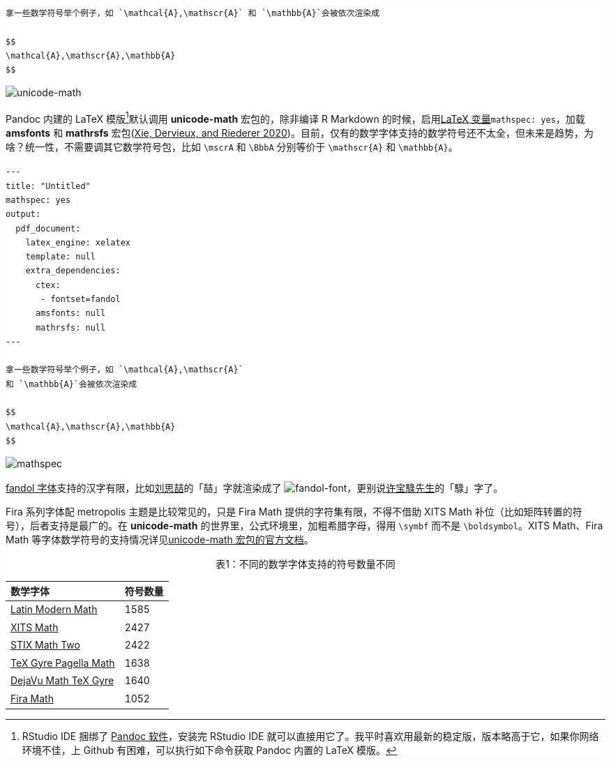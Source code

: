     拿一些数学符号举个例子，如 `\mathcal{A},\mathscr{A}` 和 `\mathbb{A}`会被依次渲染成

    $$
    \mathcal{A},\mathscr{A},\mathbb{A}
    $$

![unicode-math](https://user-images.githubusercontent.com/12031874/135603599-00602d32-c007-4eb1-a8bc-c5a5a17f19f0.png)

Pandoc 内建的 LaTeX 模版[^1]默认调用 **unicode-math** 宏包的，除非编译 R Markdown 的时候，启用[LaTeX 变量](https://pandoc.org/MANUAL.html#using-variables-in-templates)`mathspec: yes`，加载 **amsfonts** 和 **mathrsfs** 宏包([Xie, Dervieux, and Riederer 2020](#ref-Xie2020))。目前，仅有的数学字体支持的数学符号还不太全，但未来是趋势，为啥？统一性，不需要调其它数学符号包，比如 `\mscrA` 和 `\BbbA` 分别等价于 `\mathscr{A}` 和 `\mathbb{A}`。

    ---
    title: "Untitled"
    mathspec: yes
    output: 
      pdf_document: 
        latex_engine: xelatex
        template: null
        extra_dependencies:
          ctex:
           - fontset=fandol
          amsfonts: null
          mathrsfs: null
    ---

    拿一些数学符号举个例子，如 `\mathcal{A},\mathscr{A}` 
    和 `\mathbb{A}`会被依次渲染成

    $$
    \mathcal{A},\mathscr{A},\mathbb{A}
    $$

![mathspec](https://user-images.githubusercontent.com/12031874/135605483-1cfe1c86-1567-495e-b3a0-27ff12a72b7f.png)

<div class="rmdnote">

[fandol 字体](https://ctan.org/pkg/fandol)支持的汉字有限，比如[刘思喆](https://bjt.name/)的「喆」字就渲染成了 <img height="20" alt="fandol-font" src="https://user-images.githubusercontent.com/12031874/135615813-cde3464d-21d3-43e1-b951-c247a6215e5b.png">，更别说[许宝騄先生](https://zh.wikipedia.org/wiki/%E8%A8%B1%E5%AF%B6%E9%A8%84)的「騄」字了。

</div>

Fira 系列字体配 metropolis 主题是比较常见的，只是 Fira Math 提供的字符集有限，不得不借助 XITS Math 补位（比如矩阵转置的符号），后者支持是最广的。在 **unicode-math** 的世界里，公式环境里，加粗希腊字母，得用 `\symbf` 而不是 `\boldsymbol`。XITS Math、Fira Math 等字体数学符号的支持情况详见[unicode-math 宏包的官方文档](http://mirrors.ctan.org/macros/unicodetex/latex/unicode-math/unimath-symbols.pdf)。

<center>
表1：不同的数学字体支持的符号数量不同
</center>

| 数学字体                                                            | 符号数量 |
|:--------------------------------------------------------------------|:---------|
| [Latin Modern Math](https://ctan.org/pkg/lm)                        | 1585     |
| [XITS Math](https://ctan.org/pkg/xits)                              | 2427     |
| [STIX Math Two](https://ctan.org/pkg/stix2-otf)                     | 2422     |
| [TeX Gyre Pagella Math](https://ctan.org/pkg/tex-gyre-math-pagella) | 1638     |
| [DejaVu Math TeX Gyre](https://ctan.org/pkg/tex-gyre-math-dejavu)   | 1640     |
| [Fira Math](https://ctan.org/pkg/firamath)                          | 1052     |


[^1]: RStudio IDE 捆绑了 [Pandoc 软件](https://pandoc.org/)，安装完 RStudio IDE 就可以直接用它了。我平时喜欢用最新的稳定版，版本略高于它，如果你网络环境不佳，上 Github 有困难，可以执行如下命令获取 Pandoc 内置的 LaTeX 模版。
[^2]: 在 Windows 系统上，需要选中字体右键安装并刷新字体缓存或者像下面这样指定字体路径。
[^3]: 将PDF格式的多页幻灯片转为GIF动图可以借助 [ImageMagick](https://imagemagick.org) 一行命令搞定：
[^4]: 通过查看 Verona 主题 <https://ctan.org/pkg/beamer-verona> 的手册，知道它有一些额外的选项控制幻灯片样式，
[^5]: 想来想去，好像只剩一种情况还没有介绍，就是使用 Pandoc 支持的 [Lua 外挂](https://pandoc.org/lua-filters.html)，借助 LaTeX 宏包 [tcolorbox](https://ctan.org/pkg/tcolorbox) [自定义 block](https://bookdown.org/yihui/rmarkdown-cookbook/custom-blocks.html)，而这当属于忍者玩法了！